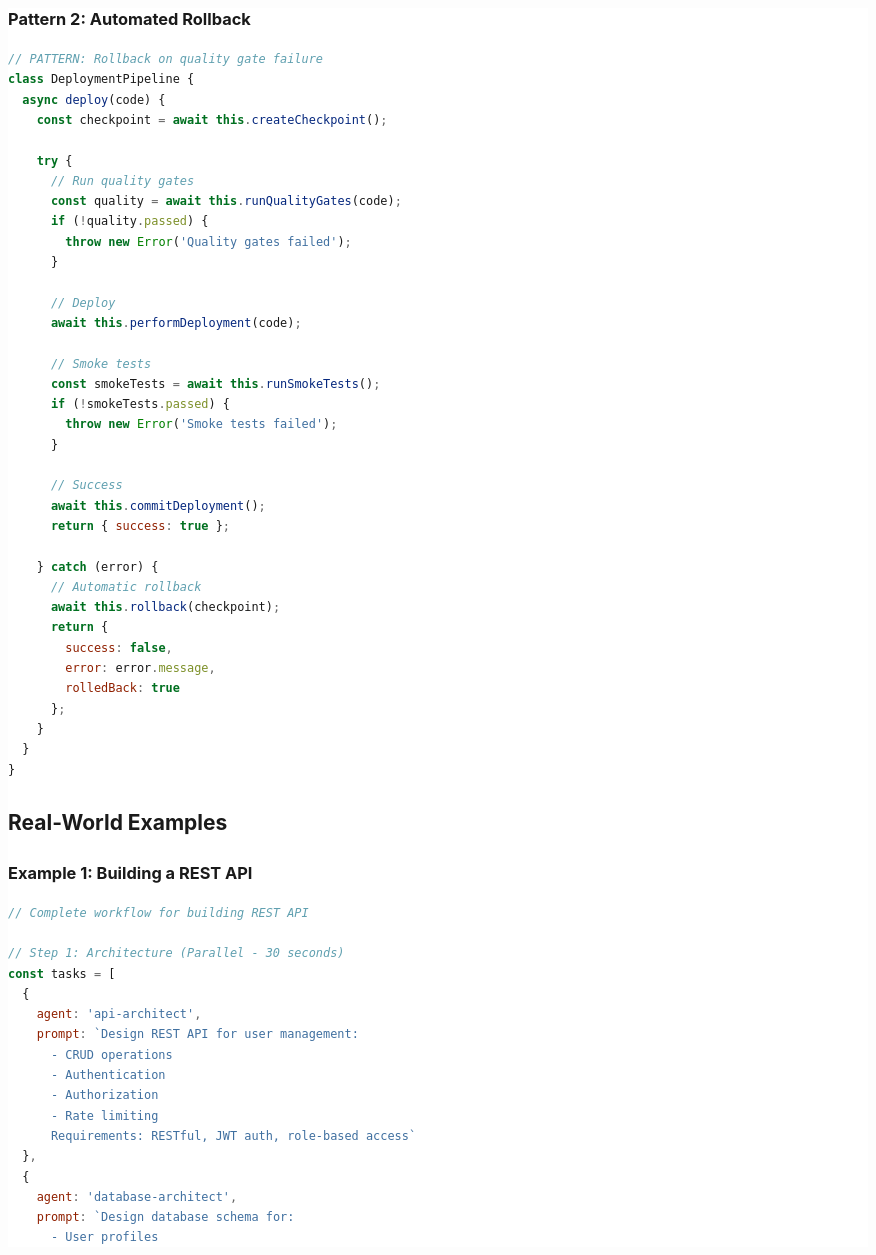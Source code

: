 ### Pattern 2: Automated Rollback

```javascript
// PATTERN: Rollback on quality gate failure
class DeploymentPipeline {
  async deploy(code) {
    const checkpoint = await this.createCheckpoint();

    try {
      // Run quality gates
      const quality = await this.runQualityGates(code);
      if (!quality.passed) {
        throw new Error('Quality gates failed');
      }

      // Deploy
      await this.performDeployment(code);

      // Smoke tests
      const smokeTests = await this.runSmokeTests();
      if (!smokeTests.passed) {
        throw new Error('Smoke tests failed');
      }

      // Success
      await this.commitDeployment();
      return { success: true };

    } catch (error) {
      // Automatic rollback
      await this.rollback(checkpoint);
      return {
        success: false,
        error: error.message,
        rolledBack: true
      };
    }
  }
}
```

## Real-World Examples

### Example 1: Building a REST API

```javascript
// Complete workflow for building REST API

// Step 1: Architecture (Parallel - 30 seconds)
const tasks = [
  {
    agent: 'api-architect',
    prompt: `Design REST API for user management:
      - CRUD operations
      - Authentication
      - Authorization
      - Rate limiting
      Requirements: RESTful, JWT auth, role-based access`
  },
  {
    agent: 'database-architect',
    prompt: `Design database schema for:
      - User profiles
```